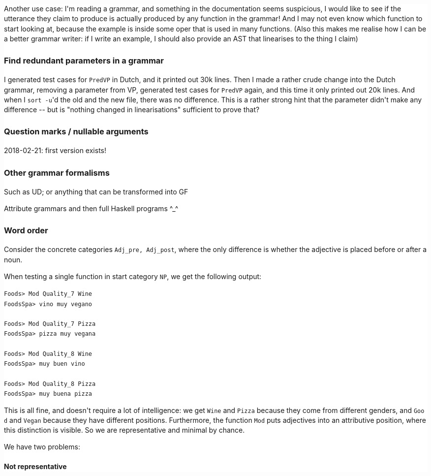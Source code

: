 Another use case: I'm reading a grammar, and something in the documentation seems suspicious, I would like to see if the utterance they claim to produce is actually produced by any function in the grammar! And I may not even know which function to start looking at, because the example is inside some oper that is used in many functions.
(Also this makes me realise how I can be a better grammar writer: if I write an example, I should also provide an AST that linearises to the thing I claim)

### Find redundant parameters in a grammar

I generated test cases for `PredVP` in Dutch, and it printed out 30k lines. Then I made a rather crude change into the Dutch grammar, removing a parameter from VP, generated test cases for `PredVP` again, and this time it only printed out 20k lines.
And when I `sort -u`'d the old and the new file, there was no difference.
This is a rather strong hint that the parameter didn't make any difference -- but is "nothing changed in linearisations" sufficient to prove that?

### Question marks / nullable arguments

2018-02-21: first version exists!

### Other grammar formalisms 

Such as UD; or anything that can be transformed into GF

Attribute grammars and then full Haskell programs ^_^

### Word order 

Consider the concrete categories `Adj_pre, Adj_post`, where the only difference is whether the adjective is placed before or after a noun.

When testing a single function in start category `NP`, we get the following output:

```
Foods> Mod Quality_7 Wine
FoodsSpa> vino muy vegano

Foods> Mod Quality_7 Pizza
FoodsSpa> pizza muy vegana

Foods> Mod Quality_8 Wine
FoodsSpa> muy buen vino

Foods> Mod Quality_8 Pizza
FoodsSpa> muy buena pizza
```

This is all fine, and doesn't require a lot of intelligence: we get `Wine` and `Pizza` because they come from different genders, and `Good` and `Vegan` because they have different positions. Furthermore, the function `Mod` puts adjectives into an attributive position, where this distinction is visible. So we are representative and minimal by chance.

We have two problems:

#### Not representative
